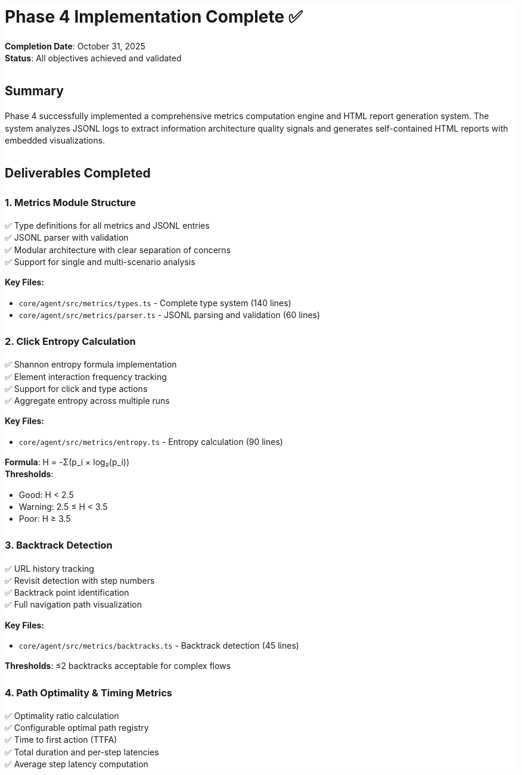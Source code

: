 # Phase 4 Implementation Complete ✅

**Completion Date**: October 31, 2025  
**Status**: All objectives achieved and validated

## Summary

Phase 4 successfully implemented a comprehensive metrics computation engine and HTML report generation system. The system analyzes JSONL logs to extract information architecture quality signals and generates self-contained HTML reports with embedded visualizations.

## Deliverables Completed

### 1. Metrics Module Structure
✅ Type definitions for all metrics and JSONL entries  
✅ JSONL parser with validation  
✅ Modular architecture with clear separation of concerns  
✅ Support for single and multi-scenario analysis  

**Key Files:**
- `core/agent/src/metrics/types.ts` - Complete type system (140 lines)
- `core/agent/src/metrics/parser.ts` - JSONL parsing and validation (60 lines)

### 2. Click Entropy Calculation
✅ Shannon entropy formula implementation  
✅ Element interaction frequency tracking  
✅ Support for click and type actions  
✅ Aggregate entropy across multiple runs  

**Key Files:**
- `core/agent/src/metrics/entropy.ts` - Entropy calculation (90 lines)

**Formula**: H = -Σ(p_i × log₂(p_i))  
**Thresholds**: 
- Good: H < 2.5
- Warning: 2.5 ≤ H < 3.5
- Poor: H ≥ 3.5

### 3. Backtrack Detection
✅ URL history tracking  
✅ Revisit detection with step numbers  
✅ Backtrack point identification  
✅ Full navigation path visualization  

**Key Files:**
- `core/agent/src/metrics/backtracks.ts` - Backtrack detection (45 lines)

**Thresholds**: ≤2 backtracks acceptable for complex flows

### 4. Path Optimality & Timing Metrics
✅ Optimality ratio calculation  
✅ Configurable optimal path registry  
✅ Time to first action (TTFA)  
✅ Total duration and per-step latencies  
✅ Average step latency computation  
